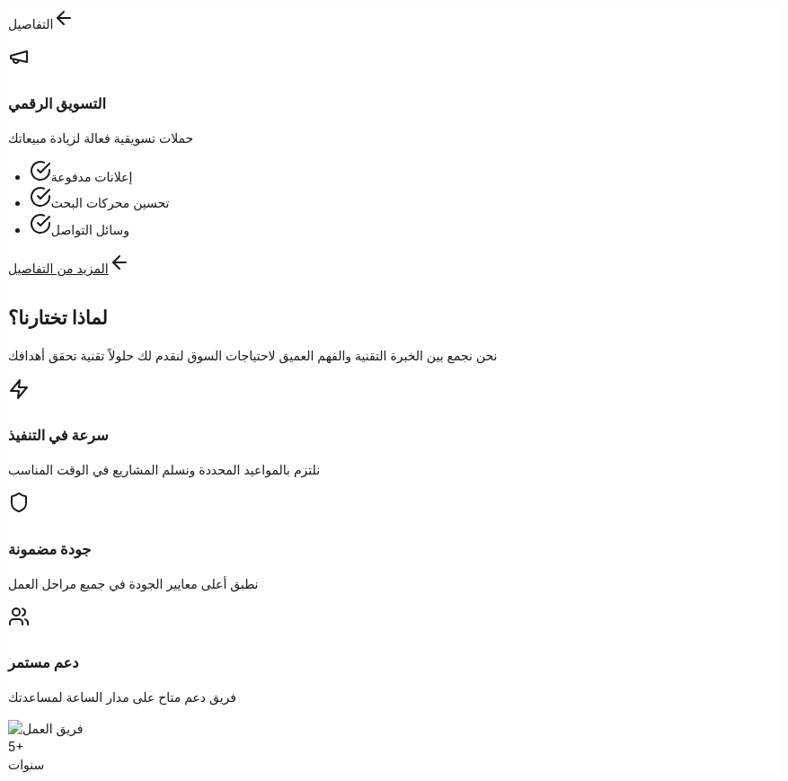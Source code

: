 التفاصيل<svg xmlns="http://www.w3.org/2000/svg" width="24" height="24" viewBox="0 0 24 24" fill="none" stroke="currentColor" stroke-width="2" stroke-linecap="round" stroke-linejoin="round" class="lucide lucide-arrow-left w-4 h-4 mr-2"><path d="m12 19-7-7 7-7"></path><path d="M19 12H5"></path></svg></a></div><div class="bg-white rounded-2xl p-8 shadow-lg card-hover group"><div class="w-16 h-16 bg-primary-100 rounded-2xl flex items-center justify-center mb-6 group-hover:bg-primary-600 transition-colors duration-300"><svg xmlns="http://www.w3.org/2000/svg" width="24" height="24" viewBox="0 0 24 24" fill="none" stroke="currentColor" stroke-width="2" stroke-linecap="round" stroke-linejoin="round" class="lucide lucide-megaphone w-8 h-8 text-primary-600 group-hover:text-white transition-colors duration-300"><path d="m3 11 18-5v12L3 14v-3z"></path><path d="M11.6 16.8a3 3 0 1 1-5.8-1.6"></path></svg></div><h3 class="text-2xl font-bold text-gray-800 mb-4">التسويق الرقمي</h3><p class="text-gray-600 mb-6 leading-relaxed">حملات تسويقية فعالة لزيادة مبيعاتك</p><ul class="space-y-2 mb-6"><li class="flex items-center text-gray-600"><svg xmlns="http://www.w3.org/2000/svg" width="24" height="24" viewBox="0 0 24 24" fill="none" stroke="currentColor" stroke-width="2" stroke-linecap="round" stroke-linejoin="round" class="lucide lucide-check-circle w-5 h-5 text-green-500 mr-3 flex-shrink-0"><path d="M22 11.08V12a10 10 0 1 1-5.93-9.14"></path><path d="m9 11 3 3L22 4"></path></svg>إعلانات مدفوعة</li><li class="flex items-center text-gray-600"><svg xmlns="http://www.w3.org/2000/svg" width="24" height="24" viewBox="0 0 24 24" fill="none" stroke="currentColor" stroke-width="2" stroke-linecap="round" stroke-linejoin="round" class="lucide lucide-check-circle w-5 h-5 text-green-500 mr-3 flex-shrink-0"><path d="M22 11.08V12a10 10 0 1 1-5.93-9.14"></path><path d="m9 11 3 3L22 4"></path></svg>تحسين محركات البحث</li><li class="flex items-center text-gray-600"><svg xmlns="http://www.w3.org/2000/svg" width="24" height="24" viewBox="0 0 24 24" fill="none" stroke="currentColor" stroke-width="2" stroke-linecap="round" stroke-linejoin="round" class="lucide lucide-check-circle w-5 h-5 text-green-500 mr-3 flex-shrink-0"><path d="M22 11.08V12a10 10 0 1 1-5.93-9.14"></path><path d="m9 11 3 3L22 4"></path></svg>وسائل التواصل</li></ul><a class="text-primary-600 font-medium hover:text-primary-700 inline-flex items-center group-hover:translate-x-1 transition-transform duration-300" href="https://zp1v56uxy8rdx5ypatb0ockcb9tr6a-oci3--5173--82796488.local-credentialless.webcontainer-api.io/services">المزيد من التفاصيل<svg xmlns="http://www.w3.org/2000/svg" width="24" height="24" viewBox="0 0 24 24" fill="none" stroke="currentColor" stroke-width="2" stroke-linecap="round" stroke-linejoin="round" class="lucide lucide-arrow-left w-4 h-4 mr-2"><path d="m12 19-7-7 7-7"></path><path d="M19 12H5"></path></svg></a></div></div></div></section><section class="py-20 bg-white"><div class="container mx-auto px-4"><div class="grid grid-cols-1 lg:grid-cols-2 gap-16 items-center"><div><h2 class="text-4xl font-bold text-gray-800 mb-6">لماذا تختارنا؟</h2><p class="text-xl text-gray-600 mb-8 leading-relaxed">نحن نجمع بين الخبرة التقنية والفهم العميق لاحتياجات السوق لنقدم لك حلولاً تقنية تحقق أهدافك</p><div class="space-y-6"><div class="flex items-start space-x-4 space-x-reverse"><div class="w-12 h-12 bg-primary-100 rounded-xl flex items-center justify-center flex-shrink-0"><svg xmlns="http://www.w3.org/2000/svg" width="24" height="24" viewBox="0 0 24 24" fill="none" stroke="currentColor" stroke-width="2" stroke-linecap="round" stroke-linejoin="round" class="lucide lucide-zap w-6 h-6 text-primary-600"><polygon points="13 2 3 14 12 14 11 22 21 10 12 10 13 2"></polygon></svg></div><div><h3 class="text-xl font-bold text-gray-800 mb-2">سرعة في التنفيذ</h3><p class="text-gray-600">نلتزم بالمواعيد المحددة ونسلم المشاريع في الوقت المناسب</p></div></div><div class="flex items-start space-x-4 space-x-reverse"><div class="w-12 h-12 bg-primary-100 rounded-xl flex items-center justify-center flex-shrink-0"><svg xmlns="http://www.w3.org/2000/svg" width="24" height="24" viewBox="0 0 24 24" fill="none" stroke="currentColor" stroke-width="2" stroke-linecap="round" stroke-linejoin="round" class="lucide lucide-shield w-6 h-6 text-primary-600"><path d="M20 13c0 5-3.5 7.5-7.66 8.95a1 1 0 0 1-.67-.01C7.5 20.5 4 18 4 13V6a1 1 0 0 1 1-1c2 0 4.5-1.2 6.24-2.72a1.17 1.17 0 0 1 1.52 0C14.51 3.81 17 5 19 5a1 1 0 0 1 1 1z"></path></svg></div><div><h3 class="text-xl font-bold text-gray-800 mb-2">جودة مضمونة</h3><p class="text-gray-600">نطبق أعلى معايير الجودة في جميع مراحل العمل</p></div></div><div class="flex items-start space-x-4 space-x-reverse"><div class="w-12 h-12 bg-primary-100 rounded-xl flex items-center justify-center flex-shrink-0"><svg xmlns="http://www.w3.org/2000/svg" width="24" height="24" viewBox="0 0 24 24" fill="none" stroke="currentColor" stroke-width="2" stroke-linecap="round" stroke-linejoin="round" class="lucide lucide-users w-6 h-6 text-primary-600"><path d="M16 21v-2a4 4 0 0 0-4-4H6a4 4 0 0 0-4 4v2"></path><circle cx="9" cy="7" r="4"></circle><path d="M22 21v-2a4 4 0 0 0-3-3.87"></path><path d="M16 3.13a4 4 0 0 1 0 7.75"></path></svg></div><div><h3 class="text-xl font-bold text-gray-800 mb-2">دعم مستمر</h3><p class="text-gray-600">فريق دعم متاح على مدار الساعة لمساعدتك</p></div></div></div></div><div class="relative"><img src="./موقعنا الاحترافي - حلول تقنية متكاملة_files/photo-1522071820081-009f0129c71c" alt="فريق العمل" class="w-full rounded-2xl shadow-2xl"><div class="absolute -bottom-6 -right-6 w-32 h-32 bg-primary-600 rounded-2xl flex items-center justify-center"><div class="text-center text-white"><div class="text-2xl font-bold">5+</div><div class="text-sm">سنوات